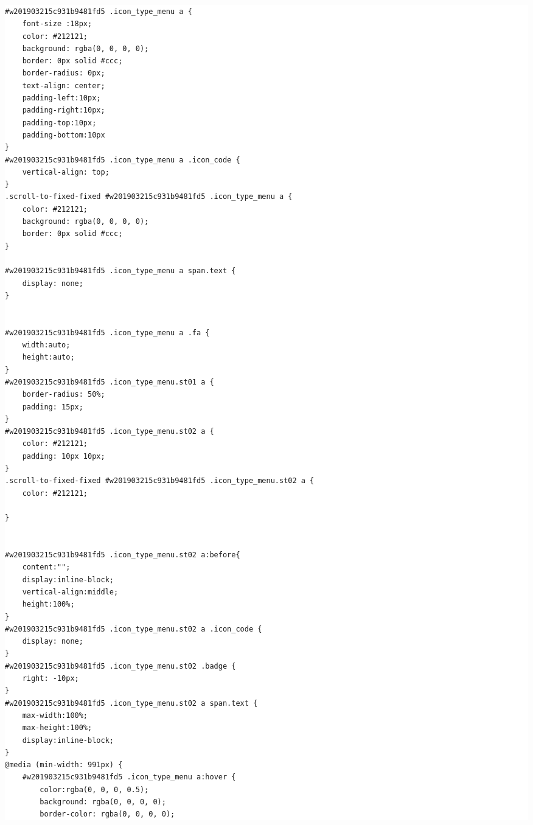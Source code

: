 	#w201903215c931b9481fd5 .icon_type_menu a {
		font-size :18px;
		color: #212121;
		background: rgba(0, 0, 0, 0);
		border: 0px solid #ccc;
		border-radius: 0px;
		text-align: center;
		padding-left:10px;
		padding-right:10px;
		padding-top:10px;
		padding-bottom:10px
	}
	#w201903215c931b9481fd5 .icon_type_menu a .icon_code {
		vertical-align: top;
	}
	.scroll-to-fixed-fixed #w201903215c931b9481fd5 .icon_type_menu a {
		color: #212121;
		background: rgba(0, 0, 0, 0);
		border: 0px solid #ccc;
	}

	#w201903215c931b9481fd5 .icon_type_menu a span.text {
		display: none;
	}


	#w201903215c931b9481fd5 .icon_type_menu a .fa {
		width:auto;
		height:auto;
	}
	#w201903215c931b9481fd5 .icon_type_menu.st01 a {
		border-radius: 50%;
		padding: 15px;
	}
	#w201903215c931b9481fd5 .icon_type_menu.st02 a {
		color: #212121;
		padding: 10px 10px;
	}
	.scroll-to-fixed-fixed #w201903215c931b9481fd5 .icon_type_menu.st02 a {
		color: #212121;

	}


	#w201903215c931b9481fd5 .icon_type_menu.st02 a:before{
		content:"";
		display:inline-block;
		vertical-align:middle;
		height:100%;
	}
	#w201903215c931b9481fd5 .icon_type_menu.st02 a .icon_code {
		display: none;
	}
	#w201903215c931b9481fd5 .icon_type_menu.st02 .badge {
		right: -10px;
	}
	#w201903215c931b9481fd5 .icon_type_menu.st02 a span.text {
		max-width:100%;
		max-height:100%;
		display:inline-block;
	}
	@media (min-width: 991px) {
		#w201903215c931b9481fd5 .icon_type_menu a:hover {
			color:rgba(0, 0, 0, 0.5);
			background: rgba(0, 0, 0, 0);
			border-color: rgba(0, 0, 0, 0);